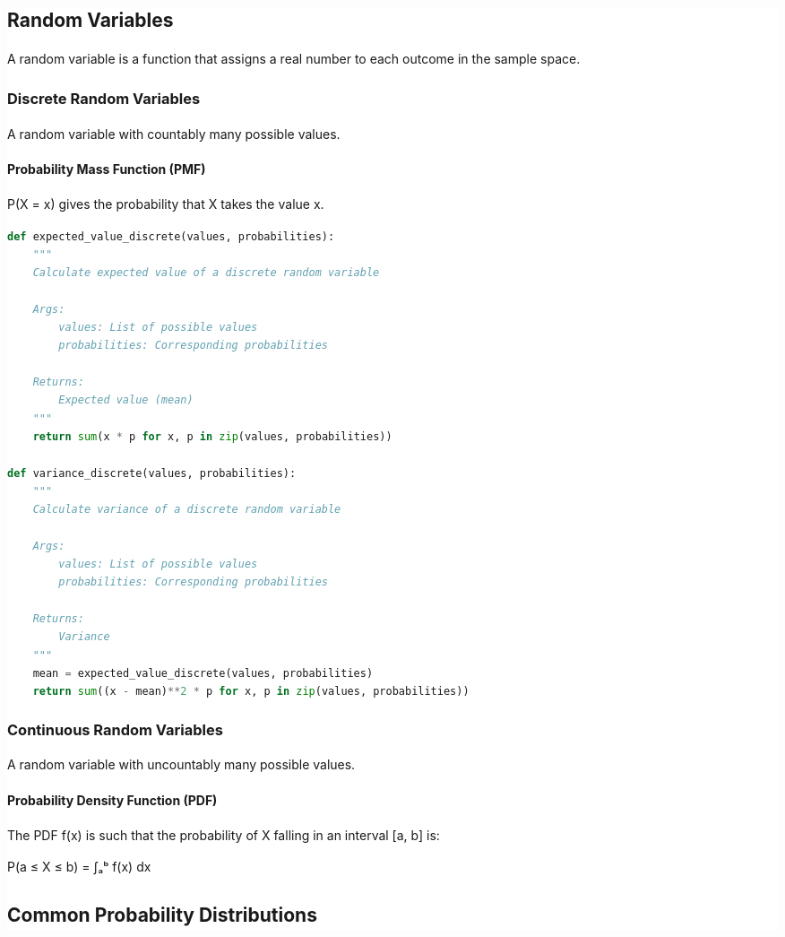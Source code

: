 ## Random Variables

A random variable is a function that assigns a real number to each outcome in the sample space.

### Discrete Random Variables

A random variable with countably many possible values.

#### Probability Mass Function (PMF)

P(X = x) gives the probability that X takes the value x.

```python
def expected_value_discrete(values, probabilities):
    """
    Calculate expected value of a discrete random variable
    
    Args:
        values: List of possible values
        probabilities: Corresponding probabilities
    
    Returns:
        Expected value (mean)
    """
    return sum(x * p for x, p in zip(values, probabilities))

def variance_discrete(values, probabilities):
    """
    Calculate variance of a discrete random variable
    
    Args:
        values: List of possible values
        probabilities: Corresponding probabilities
    
    Returns:
        Variance
    """
    mean = expected_value_discrete(values, probabilities)
    return sum((x - mean)**2 * p for x, p in zip(values, probabilities))
```

### Continuous Random Variables

A random variable with uncountably many possible values.

#### Probability Density Function (PDF)

The PDF f(x) is such that the probability of X falling in an interval [a, b] is:

P(a ≤ X ≤ b) = ∫ₐᵇ f(x) dx

## Common Probability Distributions
